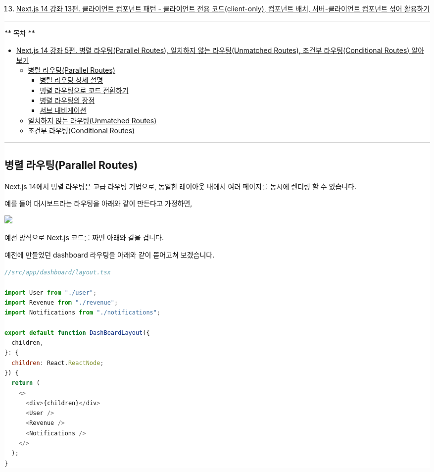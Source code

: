 13. [Next.js 14 강좌 13편. 클라이언트 컴포넌트 패턴 - 클라이언트 전용 코드(client-only), 컴포넌트 배치, 서버-클라이언트 컴포넌트 섞어 활용하기](https://mycodingshub.github.io/blog/2024-05-15-nextjs-14-tutorial-client-component-patterns-client-only-client-component-placement-interleaving-server-and-client-components)

---

** 목차 **

- [Next.js 14 강좌 5편. 병렬 라우팅(Parallel Routes), 일치하지 않는 라우팅(Unmatched Routes), 조건부 라우팅(Conditional Routes) 알아보기](#nextjs-14-강좌-5편-병렬-라우팅parallel-routes-일치하지-않는-라우팅unmatched-routes-조건부-라우팅conditional-routes-알아보기)
  - [병렬 라우팅(Parallel Routes)](#병렬-라우팅parallel-routes)
    - [병렬 라우팅 상세 설명](#병렬-라우팅-상세-설명)
    - [병렬 라우팅으로 코드 전환하기](#병렬-라우팅으로-코드-전환하기)
    - [병렬 라우팅의 장점](#병렬-라우팅의-장점)
    - [서브 내비게이션](#서브-내비게이션)
  - [일치하지 않는 라우팅(Unmatched Routes)](#일치하지-않는-라우팅unmatched-routes)
  - [조건부 라우팅(Conditional Routes)](#조건부-라우팅conditional-routes)

---

## 병렬 라우팅(Parallel Routes)

Next.js 14에서 병렬 라우팅은 고급 라우팅 기법으로, 동일한 레이아웃 내에서 여러 페이지를 동시에 렌더링 할 수 있습니다.

예를 들어 대시보드라는 라우팅을 아래와 같이 만든다고 가정하면,

![](https://blogger.googleusercontent.com/img/a/AVvXsEjqqAW__bcSDwz5hmc0VK_bFO7TyKQ_wrzYPij_QnOokp_cTJfYzuOxfOboNDpp0iA8DPxnvkGtk6nKCAHkUlBfBkWJOk_QNCQ9yKPcAK7RcBMKYjvBT-lJgWWX2obLD2tEziyTK1SASEYhadf6W3aZF4pv6Gqn_uzdD-BKpwm-UGIIV5jJRJh-4rEAbZY)

예전 방식으로 Next.js 코드를 짜면 아래와 같을 겁니다.

예전에 만들었던 dashboard 라우팅을 아래와 같이 뜯어고쳐 보겠습니다.

```js
//src/app/dashboard/layout.tsx

import User from "./user";
import Revenue from "./revenue";
import Notifications from "./notifications";

export default function DashBoardLayout({
  children,
}: {
  children: React.ReactNode;
}) {
  return (
    <>
      <div>{children}</div>
      <User />
      <Revenue />
      <Notifications />
    </>
  );
}
```
